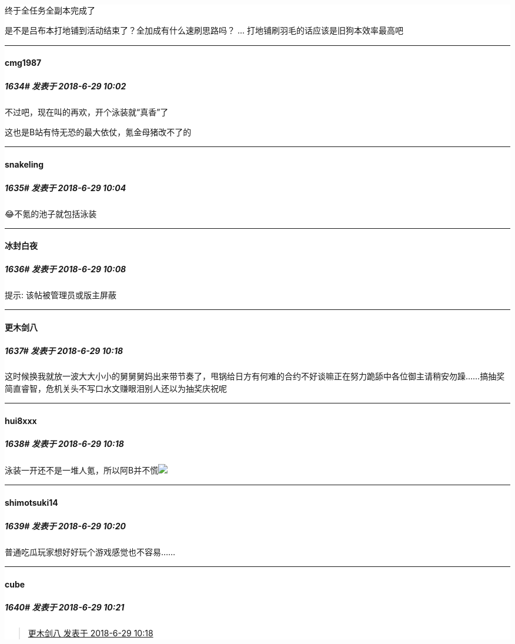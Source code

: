 终于全任务全副本完成了

是不是吕布本打地铺到活动结束了？全加成有什么速刷思路吗？ ...</blockquote>
打地铺刷羽毛的话应该是旧狗本效率最高吧

*****

####  cmg1987  
##### 1634#       发表于 2018-6-29 10:02

不过吧，现在叫的再欢，开个泳装就“真香”了

这也是B站有恃无恐的最大依仗，氪金母猪改不了的

*****

####  snakeling  
##### 1635#       发表于 2018-6-29 10:04

😂不氪的池子就包括泳装

*****

####  冰封白夜  
##### 1636#       发表于 2018-6-29 10:08

提示: 该帖被管理员或版主屏蔽

*****

####  更木剑八  
##### 1637#       发表于 2018-6-29 10:18

这时候换我就放一波大大小小的舅舅舅妈出来带节奏了，甩锅给日方有何难的合约不好谈嘛正在努力跪舔中各位御主请稍安勿躁……搞抽奖简直睿智，危机关头不写口水文赚眼泪别人还以为抽奖庆祝呢

*****

####  hui8xxx  
##### 1638#       发表于 2018-6-29 10:18

泳装一开还不是一堆人氪，所以阿B并不慌<img src="https://static.saraba1st.com/image/smiley/face2017/001.png" referrerpolicy="no-referrer">

*****

####  shimotsuki14  
##### 1639#       发表于 2018-6-29 10:20

普通吃瓜玩家想好好玩个游戏感觉也不容易……

*****

####  cube  
##### 1640#       发表于 2018-6-29 10:21

<blockquote><a href="httphttps://bbs.saraba1st.com/2b/forum.php?mod=redirect&amp;goto=findpost&amp;pid=40154375&amp;ptid=1712412" target="_blank">更木剑八 发表于 2018-6-29 10:18</a>
